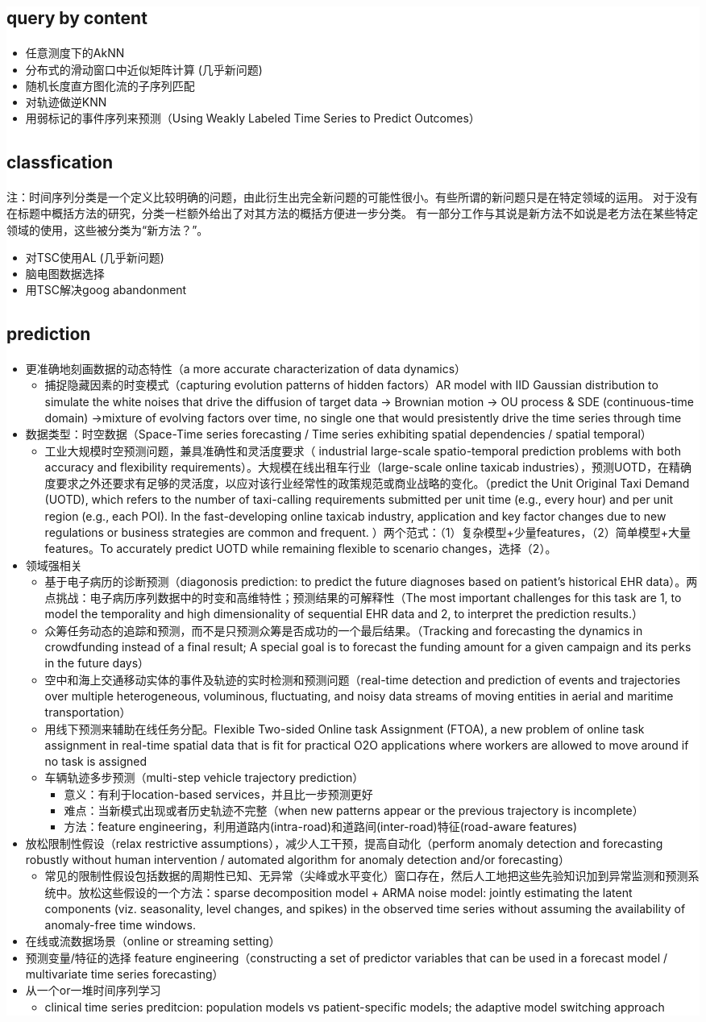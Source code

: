 ## query by content
* 任意测度下的AkNN
* 分布式的滑动窗口中近似矩阵计算 (几乎新问题)
* 随机长度直方图化流的子序列匹配
* 对轨迹做逆KNN
* 用弱标记的事件序列来预测（Using Weakly Labeled Time Series to Predict Outcomes）

## classfication
注：时间序列分类是一个定义比较明确的问题，由此衍生出完全新问题的可能性很小。有些所谓的新问题只是在特定领域的运用。
对于没有在标题中概括方法的研究，分类一栏额外给出了对其方法的概括方便进一步分类。 有一部分工作与其说是新方法不如说是老方法在某些特定领域的使用，这些被分类为“新方法？”。
* 对TSC使用AL (几乎新问题)
* 脑电图数据选择
* 用TSC解决goog abandonment

## prediction
* 更准确地刻画数据的动态特性（a more accurate characterization of data dynamics）
    - 捕捉隐藏因素的时变模式（capturing evolution patterns of hidden factors）AR model with IID Gaussian distribution to simulate the white noises that drive the diffusion of target data -> Brownian motion -> OU process & SDE (continuous-time domain) ->mixture of evolving factors over time, no single one that would presistently drive the time series through time
* 数据类型：时空数据（Space-Time series forecasting / Time series exhibiting spatial dependencies / spatial temporal）
    - 工业大规模时空预测问题，兼具准确性和灵活度要求（ industrial large-scale spatio-temporal prediction problems with both accuracy and flexibility requirements）。大规模在线出租车行业（large-scale online taxicab industries），预测UOTD，在精确度要求之外还要求有足够的灵活度，以应对该行业经常性的政策规范或商业战略的变化。（predict the Unit Original Taxi Demand (UOTD), which refers to the number of taxi-calling requirements submitted per unit time (e.g., every hour) and per unit region (e.g., each POI). In the fast-developing online taxicab industry, application and key factor changes due to new regulations or business strategies are common and frequent. ）两个范式：（1）复杂模型+少量features，（2）简单模型+大量features。To accurately predict UOTD while remaining flexible to scenario changes，选择（2）。
* 领域强相关
    - 基于电子病历的诊断预测（diagonosis prediction: to predict the future diagnoses based on patient’s historical EHR data）。两点挑战：电子病历序列数据中的时变和高维特性；预测结果的可解释性（The most important challenges for this task are 1, to model the temporality and high dimensionality of sequential EHR data and 2, to interpret the prediction results.）
    - 众筹任务动态的追踪和预测，而不是只预测众筹是否成功的一个最后结果。（Tracking and forecasting the dynamics in crowdfunding instead of a final result; A special goal is to forecast the funding amount for a given campaign and its perks in the future days）
    - 空中和海上交通移动实体的事件及轨迹的实时检测和预测问题（real-time detection and prediction of events and trajectories over multiple heterogeneous, voluminous, fluctuating, and noisy data streams of moving entities in aerial and maritime transportation）
    - 用线下预测来辅助在线任务分配。Flexible Two-sided Online task Assignment (FTOA), a new problem of online task assignment in real-time spatial data that is fit for practical O2O applications where workers are allowed to move around if no task is assigned
     - 车辆轨迹多步预测（multi-step vehicle trajectory prediction）
        + 意义：有利于location-based services，并且比一步预测更好
        + 难点：当新模式出现或者历史轨迹不完整（when new patterns appear or the previous trajectory is incomplete）
        + 方法：feature engineering，利用道路内(intra-road)和道路间(inter-road)特征(road-aware features)
* 放松限制性假设（relax restrictive assumptions），减少人工干预，提高自动化（perform anomaly detection and forecasting robustly without human intervention / automated algorithm for anomaly detection and/or forecasting）
    - 常见的限制性假设包括数据的周期性已知、无异常（尖峰或水平变化）窗口存在，然后人工地把这些先验知识加到异常监测和预测系统中。放松这些假设的一个方法：sparse decomposition model + ARMA noise model: jointly estimating the latent components (viz. seasonality, level changes, and spikes) in the observed time series without assuming the availability of anomaly-free time windows. 
* 在线或流数据场景（online or streaming setting）
* 预测变量/特征的选择 feature engineering（constructing a set of predictor variables that can be used in a forecast model / multivariate time series forecasting）
* 从一个or一堆时间序列学习
    - clinical time series preditcion: population models vs patient-specific models; the adaptive model switching approach